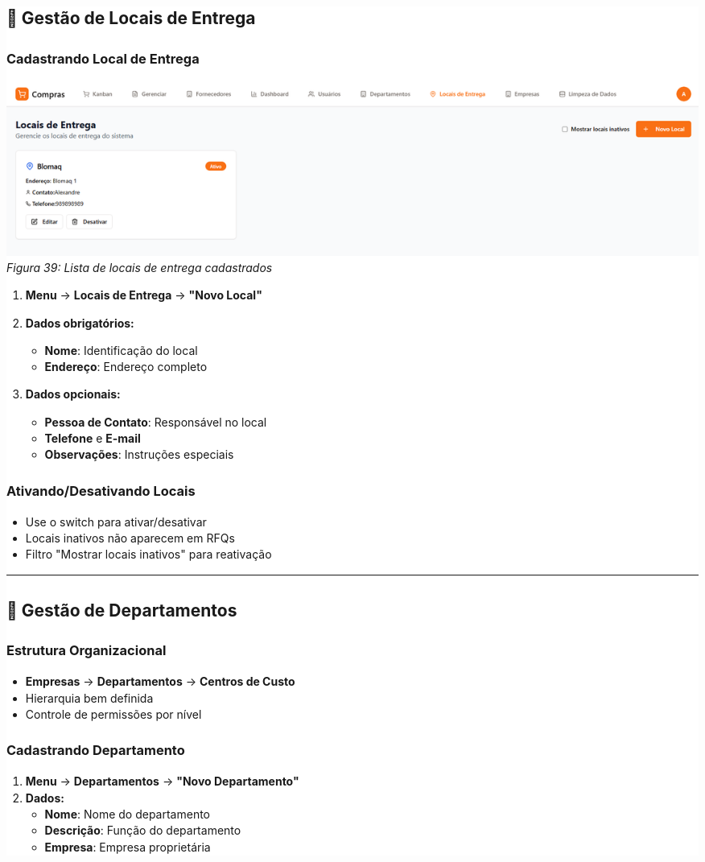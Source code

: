 
## 📍 Gestão de Locais de Entrega

### Cadastrando Local de Entrega

![Locais de Entrega](screenshots/10-gestao/28-locais-entrega.png "Lista de locais de entrega")
*Figura 39: Lista de locais de entrega cadastrados*

1. **Menu** → **Locais de Entrega** → **"Novo Local"**
2. **Dados obrigatórios:**
   - **Nome**: Identificação do local
   - **Endereço**: Endereço completo

3. **Dados opcionais:**
   - **Pessoa de Contato**: Responsável no local
   - **Telefone** e **E-mail**
   - **Observações**: Instruções especiais

### Ativando/Desativando Locais
- Use o switch para ativar/desativar
- Locais inativos não aparecem em RFQs
- Filtro "Mostrar locais inativos" para reativação

---

## 🏢 Gestão de Departamentos

### Estrutura Organizacional
- **Empresas** → **Departamentos** → **Centros de Custo**
- Hierarquia bem definida
- Controle de permissões por nível

### Cadastrando Departamento
1. **Menu** → **Departamentos** → **"Novo Departamento"**
2. **Dados:**
   - **Nome**: Nome do departamento
   - **Descrição**: Função do departamento
   - **Empresa**: Empresa proprietária
